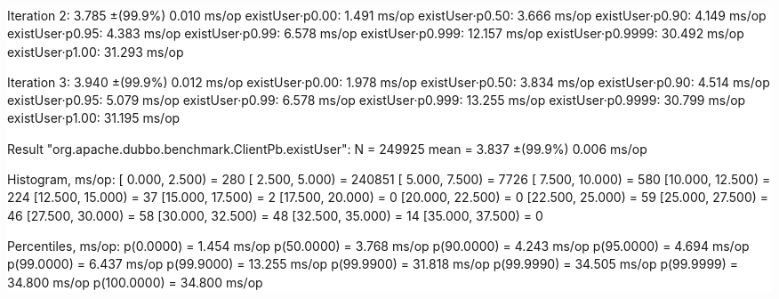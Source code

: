Iteration   2: 3.785 ±(99.9%) 0.010 ms/op
                 existUser·p0.00:   1.491 ms/op
                 existUser·p0.50:   3.666 ms/op
                 existUser·p0.90:   4.149 ms/op
                 existUser·p0.95:   4.383 ms/op
                 existUser·p0.99:   6.578 ms/op
                 existUser·p0.999:  12.157 ms/op
                 existUser·p0.9999: 30.492 ms/op
                 existUser·p1.00:   31.293 ms/op

Iteration   3: 3.940 ±(99.9%) 0.012 ms/op
                 existUser·p0.00:   1.978 ms/op
                 existUser·p0.50:   3.834 ms/op
                 existUser·p0.90:   4.514 ms/op
                 existUser·p0.95:   5.079 ms/op
                 existUser·p0.99:   6.578 ms/op
                 existUser·p0.999:  13.255 ms/op
                 existUser·p0.9999: 30.799 ms/op
                 existUser·p1.00:   31.195 ms/op



Result "org.apache.dubbo.benchmark.ClientPb.existUser":
  N = 249925
  mean =      3.837 ±(99.9%) 0.006 ms/op

  Histogram, ms/op:
    [ 0.000,  2.500) = 280 
    [ 2.500,  5.000) = 240851 
    [ 5.000,  7.500) = 7726 
    [ 7.500, 10.000) = 580 
    [10.000, 12.500) = 224 
    [12.500, 15.000) = 37 
    [15.000, 17.500) = 2 
    [17.500, 20.000) = 0 
    [20.000, 22.500) = 0 
    [22.500, 25.000) = 59 
    [25.000, 27.500) = 46 
    [27.500, 30.000) = 58 
    [30.000, 32.500) = 48 
    [32.500, 35.000) = 14 
    [35.000, 37.500) = 0 

  Percentiles, ms/op:
      p(0.0000) =      1.454 ms/op
     p(50.0000) =      3.768 ms/op
     p(90.0000) =      4.243 ms/op
     p(95.0000) =      4.694 ms/op
     p(99.0000) =      6.437 ms/op
     p(99.9000) =     13.255 ms/op
     p(99.9900) =     31.818 ms/op
     p(99.9990) =     34.505 ms/op
     p(99.9999) =     34.800 ms/op
    p(100.0000) =     34.800 ms/op
